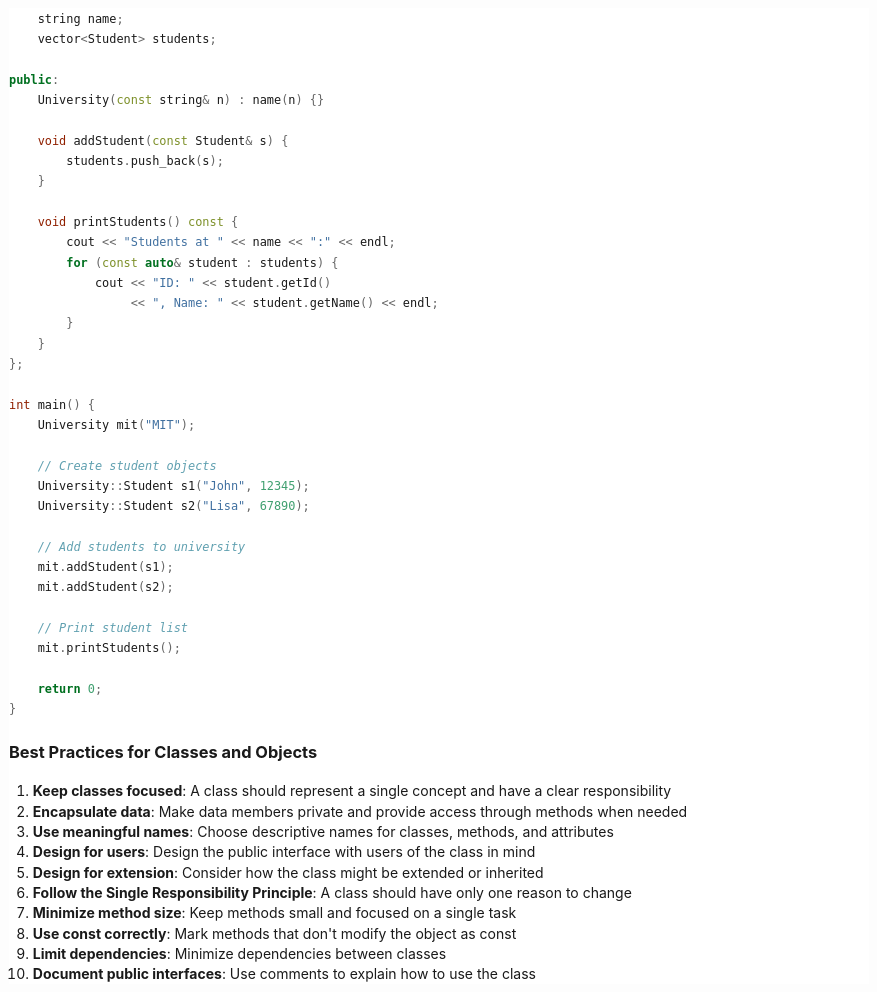 ```cpp
    string name;
    vector<Student> students;
    
public:
    University(const string& n) : name(n) {}
    
    void addStudent(const Student& s) {
        students.push_back(s);
    }
    
    void printStudents() const {
        cout << "Students at " << name << ":" << endl;
        for (const auto& student : students) {
            cout << "ID: " << student.getId() 
                 << ", Name: " << student.getName() << endl;
        }
    }
};

int main() {
    University mit("MIT");
    
    // Create student objects
    University::Student s1("John", 12345);
    University::Student s2("Lisa", 67890);
    
    // Add students to university
    mit.addStudent(s1);
    mit.addStudent(s2);
    
    // Print student list
    mit.printStudents();
    
    return 0;
}
```

### Best Practices for Classes and Objects

1. **Keep classes focused**: A class should represent a single concept and have a clear responsibility
2. **Encapsulate data**: Make data members private and provide access through methods when needed
3. **Use meaningful names**: Choose descriptive names for classes, methods, and attributes
4. **Design for users**: Design the public interface with users of the class in mind
5. **Design for extension**: Consider how the class might be extended or inherited
6. **Follow the Single Responsibility Principle**: A class should have only one reason to change
7. **Minimize method size**: Keep methods small and focused on a single task
8. **Use const correctly**: Mark methods that don't modify the object as const
9. **Limit dependencies**: Minimize dependencies between classes
10. **Document public interfaces**: Use comments to explain how to use the class
